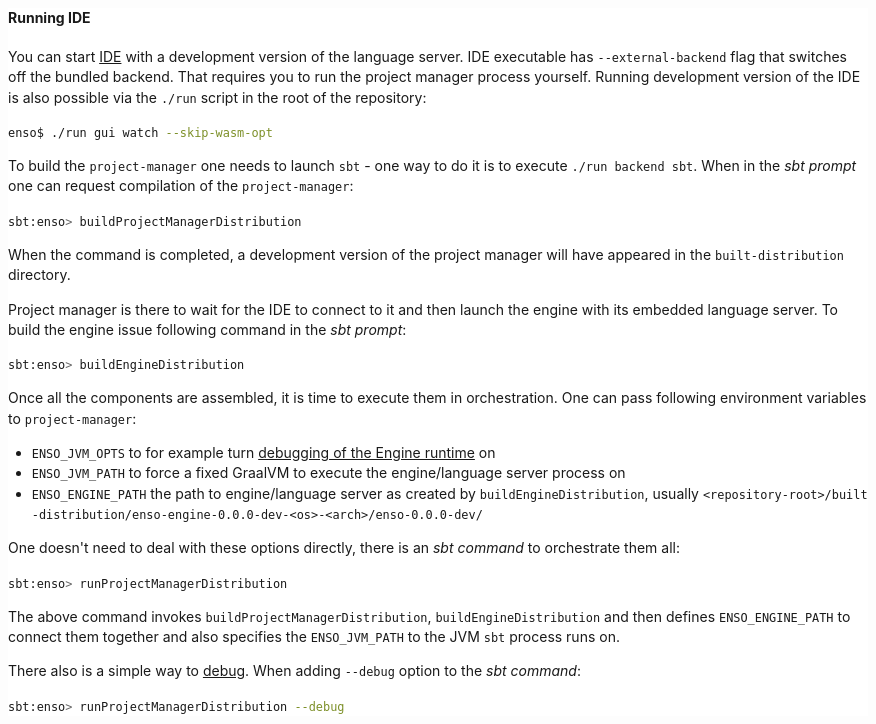 #### Running IDE

You can start [IDE](https://github.com/enso-org/enso/tree/develop/gui) with a
development version of the language server. IDE executable has
`--external-backend` flag that switches off the bundled backend. That requires
you to run the project manager process yourself. Running development version of
the IDE is also possible via the `./run` script in the root of the repository:

```bash
enso$ ./run gui watch --skip-wasm-opt
```

To build the `project-manager` one needs to launch `sbt` - one way to do it is
to execute `./run backend sbt`. When in the _sbt prompt_ one can request
compilation of the `project-manager`:

```bash
sbt:enso> buildProjectManagerDistribution
```

When the command is completed, a development version of the project manager will
have appeared in the `built-distribution` directory.

Project manager is there to wait for the IDE to connect to it and then launch
the engine with its embedded language server. To build the engine issue
following command in the _sbt prompt_:

```bash
sbt:enso> buildEngineDistribution
```

Once all the components are assembled, it is time to execute them in
orchestration. One can pass following environment variables to
`project-manager`:

- `ENSO_JVM_OPTS` to for example turn
  [debugging of the Engine runtime](debugger/README.md) on
- `ENSO_JVM_PATH` to force a fixed GraalVM to execute the engine/language server
  process on
- `ENSO_ENGINE_PATH` the path to engine/language server as created by
  `buildEngineDistribution`, usually
  `<repository-root>/built-distribution/enso-engine-0.0.0-dev-<os>-<arch>/enso-0.0.0-dev/`

One doesn't need to deal with these options directly, there is an _sbt command_
to orchestrate them all:

```bash
sbt:enso> runProjectManagerDistribution
```

The above command invokes `buildProjectManagerDistribution`,
`buildEngineDistribution` and then defines `ENSO_ENGINE_PATH` to connect them
together and also specifies the `ENSO_JVM_PATH` to the JVM `sbt` process runs
on.

There also is a simple way to [debug](debugger/README.md). When adding `--debug`
option to the _sbt command_:

```bash
sbt:enso> runProjectManagerDistribution --debug
```
